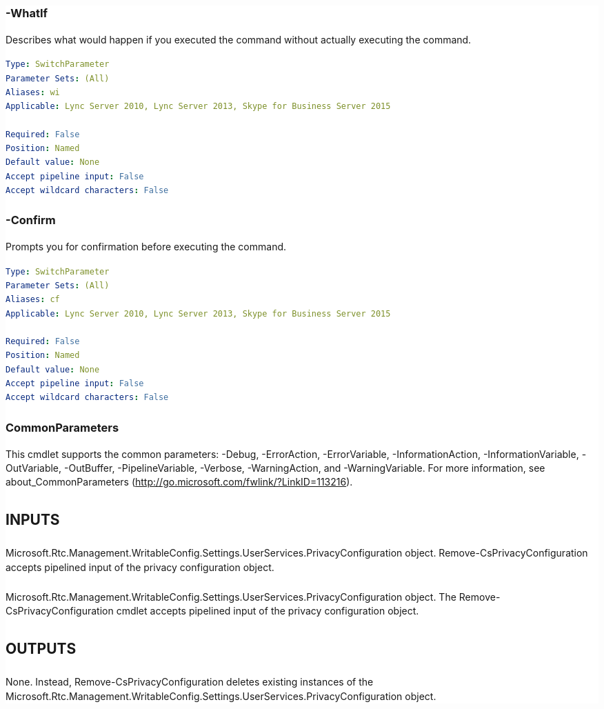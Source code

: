 ### -WhatIf
Describes what would happen if you executed the command without actually executing the command.

```yaml
Type: SwitchParameter
Parameter Sets: (All)
Aliases: wi
Applicable: Lync Server 2010, Lync Server 2013, Skype for Business Server 2015

Required: False
Position: Named
Default value: None
Accept pipeline input: False
Accept wildcard characters: False
```

### -Confirm
Prompts you for confirmation before executing the command.

```yaml
Type: SwitchParameter
Parameter Sets: (All)
Aliases: cf
Applicable: Lync Server 2010, Lync Server 2013, Skype for Business Server 2015

Required: False
Position: Named
Default value: None
Accept pipeline input: False
Accept wildcard characters: False
```

### CommonParameters
This cmdlet supports the common parameters: -Debug, -ErrorAction, -ErrorVariable, -InformationAction, -InformationVariable, -OutVariable, -OutBuffer, -PipelineVariable, -Verbose, -WarningAction, and -WarningVariable. For more information, see about_CommonParameters (http://go.microsoft.com/fwlink/?LinkID=113216).

## INPUTS

###  
Microsoft.Rtc.Management.WritableConfig.Settings.UserServices.PrivacyConfiguration object.
Remove-CsPrivacyConfiguration accepts pipelined input of the privacy configuration object.

###  
Microsoft.Rtc.Management.WritableConfig.Settings.UserServices.PrivacyConfiguration object.
The Remove-CsPrivacyConfiguration cmdlet accepts pipelined input of the privacy configuration object.

## OUTPUTS

###  
None.
Instead, Remove-CsPrivacyConfiguration deletes existing instances of the Microsoft.Rtc.Management.WritableConfig.Settings.UserServices.PrivacyConfiguration object.
